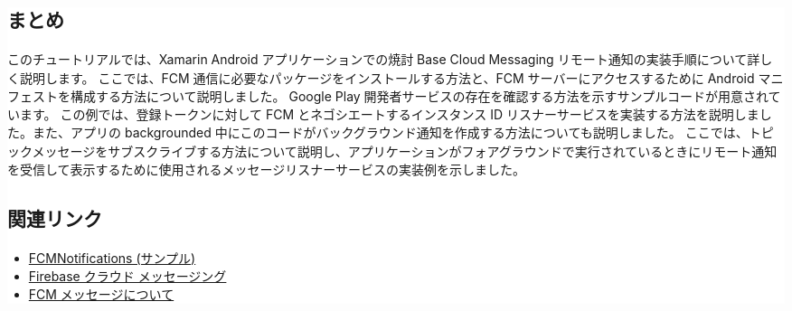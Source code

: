 ## <a name="summary"></a>まとめ

このチュートリアルでは、Xamarin Android アプリケーションでの焼討 Base Cloud Messaging リモート通知の実装手順について詳しく説明します。 ここでは、FCM 通信に必要なパッケージをインストールする方法と、FCM サーバーにアクセスするために Android マニフェストを構成する方法について説明しました。 Google Play 開発者サービスの存在を確認する方法を示すサンプルコードが用意されています。 この例では、登録トークンに対して FCM とネゴシエートするインスタンス ID リスナーサービスを実装する方法を説明しました。また、アプリの backgrounded 中にこのコードがバックグラウンド通知を作成する方法についても説明しました。 ここでは、トピックメッセージをサブスクライブする方法について説明し、アプリケーションがフォアグラウンドで実行されているときにリモート通知を受信して表示するために使用されるメッセージリスナーサービスの実装例を示しました。

## <a name="related-links"></a>関連リンク

- [FCMNotifications (サンプル)](/samples/xamarin/monodroid-samples/firebase-fcmnotifications)
- [Firebase クラウド メッセージング](~/android/data-cloud/google-messaging/firebase-cloud-messaging.md)
- [FCM メッセージについて](https://firebase.google.com/docs/cloud-messaging/concept-options)
